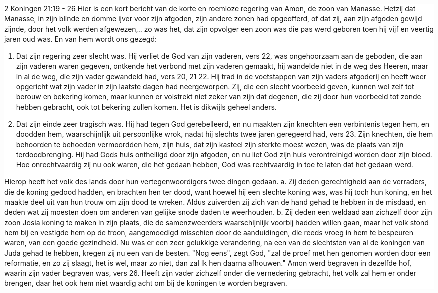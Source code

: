 2 Koningen 21:19 - 26 
Hier is een kort bericht van de korte en roemloze regering van Amon, de zoon van Manasse. Hetzij dat Manasse, in zijn blinde en domme ijver voor zijn afgoden, zijn andere zonen had opgeofferd, of dat zij, aan zijn afgoden gewijd zijnde, door het volk werden afgewezen,.. zo was het, dat zijn opvolger een zoon was die pas werd geboren toen hij vijf en veertig jaren oud was. En van hem wordt ons gezegd: 
1. Dat zijn regering zeer slecht was. Hij verliet de God van zijn vaderen, vers 22, was ongehoorzaam aan de geboden, die aan zijn vaderen waren gegeven, ontkende het verbond met zijn vaderen gemaakt, hij wandelde niet in de weg des Heeren, maar in al de weg, die zijn vader gewandeld had, vers 20, 21 22. Hij trad in de voetstappen van zijn vaders afgoderij en heeft weer opgericht wat zijn vader in zijn laatste dagen had neergeworpen. Zij, die een slecht voorbeeld geven, kunnen wel zelf tot berouw en bekering komen, maar kunnen er volstrekt niet zeker van zijn dat degenen, die zij door hun voorbeeld tot zonde hebben gebracht, ook tot bekering zullen komen. Het is dikwijls geheel anders.

2. Dat zijn einde zeer tragisch was. Hij had tegen God gerebelleerd, en nu maakten zijn knechten een verbintenis tegen hem, en doodden hem, waarschijnlijk uit persoonlijke wrok, nadat hij slechts twee jaren geregeerd had, vers 23. Zijn knechten, die hem behoorden te behoeden vermoordden hem, zijn huis, dat zijn kasteel zijn sterkte moest wezen, was de plaats van zijn terdoodbrenging. Hij had Gods huis ontheiligd door zijn afgoden, en nu liet God zijn huis verontreinigd worden door zijn bloed. Hoe onrechtvaardig zij nu ook waren, die het gedaan hebben, God was rechtvaardig in toe te laten dat het gedaan werd. 

Hierop heeft het volk des lands door hun vertegenwoordigers twee dingen gedaan.
a. Zij deden gerechtigheid aan de verraders, die de koning gedood hadden, en brachten hen ter dood, want hoewel hij een slechte koning was, was hij toch hun koning, en het maakte deel uit van hun trouw om zijn dood te wreken. Aldus zuiverden zij zich van de hand gehad te hebben in de misdaad, en deden wat zij moesten doen om anderen van gelijke snode daden te weerhouden.
b. Zij deden een weldaad aan zichzelf door zijn zoon Josia koning te maken in zijn plaats, die de samenzweerders waarschijnlijk voorbij hadden willen gaan, maar het volk stond hem bij en vestigde hem op de troon, aangemoedigd misschien door de aanduidingen, die reeds vroeg in hem te bespeuren waren, van een goede gezindheid. Nu was er een zeer gelukkige verandering, na een van de slechtsten van al de koningen van Juda gehad te hebben, kregen zij nu een van de besten. "Nog eens", zegt God, "zal de proef met hen genomen worden door een reformatie, en zo zij slaagt, het is wel, maar zo niet, dan zal Ik hen daarna afhouwen." 
Amon werd begraven in dezelfde hof, waarin zijn vader begraven was, vers 26. Heeft zijn vader zichzelf onder die vernedering gebracht, het volk zal hem er onder brengen, daar het ook hem niet waardig acht om bij de koningen te worden begraven. 

 
